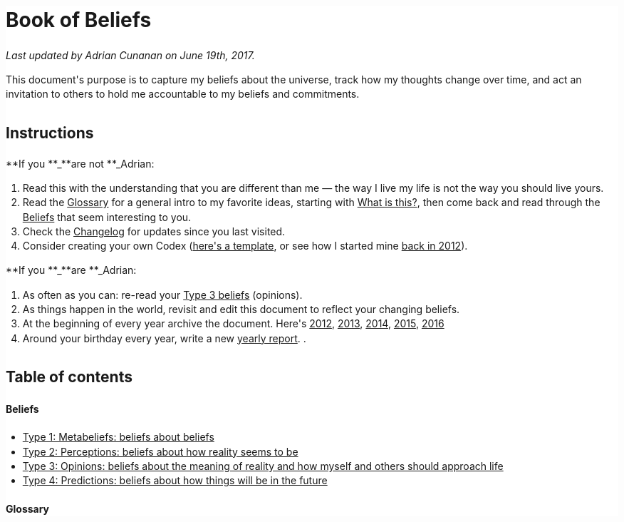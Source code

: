 # Book of Beliefs

_Last updated by Adrian Cunanan on June 19th, 2017._

This document's purpose is to capture my beliefs about the universe, track how my thoughts change over time, and act an invitation to others to hold me accountable to my beliefs and commitments.

## Instructions

**If you **_**are not **_Adrian:

1. Read this with the understanding that you are different than me — the way I live my life is not the way you should live yours.
2. Read the [Glossary](https://github.com/busterbenson/public/blob/master/book-of-beliefs.md#glossary) for a general intro to my favorite ideas, starting with [What is this?](https://github.com/busterbenson/public/blob/master/book-of-beliefs.md#what-is-this), then come back and read through the [Beliefs](https://github.com/busterbenson/public/blob/master/book-of-beliefs.md#beliefs) that seem interesting to you.
3. Check the [Changelog](https://github.com/busterbenson/public/commits/master) for updates since you last visited.
4. Consider creating your own Codex \([here's a template](https://medium.com/@coachdotme/562e2a24d7d), or see how I started mine [back in 2012](https://github.com/busterbenson/public/blob/master/book-of-beliefs-2012.md)\).

**If you **_**are **_Adrian:

1. As often as you can: re-read your [Type 3 beliefs](https://github.com/busterbenson/public/blob/master/book-of-beliefs.md#type-3-opinions) \(opinions\).
2. As things happen in the world, revisit and edit this document to reflect your changing beliefs.
3. At the beginning of every year archive the document. Here's [2012](https://github.com/busterbenson/public/blob/master/book-of-beliefs-2012.md), [2013](https://github.com/busterbenson/public/blob/master/book-of-beliefs-2013.md), [2014](https://github.com/busterbenson/public/blob/master/book-of-beliefs-2014.md), [2015](https://github.com/busterbenson/public/blob/master/book-of-beliefs-2015.md), [2016](https://github.com/busterbenson/public/blob/master/book-of-beliefs-2016.md)
4. Around your birthday every year, write a new [yearly report](https://github.com/busterbenson/public/blob/master/book-of-beliefs.md#yearly-reports).
   .

## Table of contents

#### Beliefs

* [Type 1: Metabeliefs: beliefs about beliefs](https://github.com/busterbenson/public/blob/master/book-of-beliefs.md#type-1-metabeliefs)
* [Type 2: Perceptions: beliefs about how reality seems to be](https://github.com/busterbenson/public/blob/master/book-of-beliefs.md#type-2-perceptions)
* [Type 3: Opinions: beliefs about the meaning of reality and how myself and others should approach life](https://github.com/busterbenson/public/blob/master/book-of-beliefs.md#type-3-opinions)
* [Type 4: Predictions: beliefs about how things will be in the future](https://github.com/busterbenson/public/blob/master/book-of-beliefs.md#type-4-predictions)

#### Glossary
